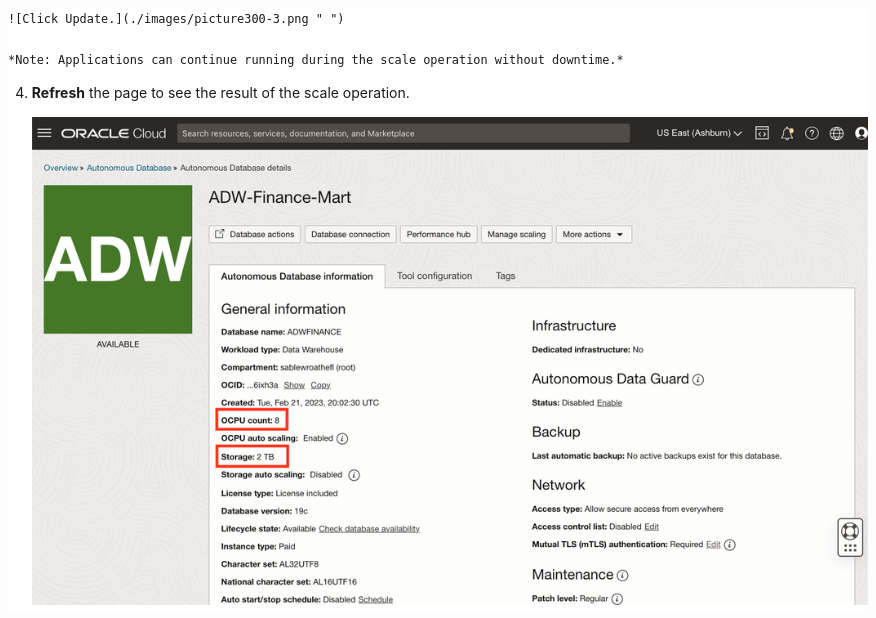     ![Click Update.](./images/picture300-3.png " ")

    *Note: Applications can continue running during the scale operation without downtime.*

4.  **Refresh** the page to see the result of the scale operation.

    ![A refreshed database console page with updated OCPU count and storage.](./images/picture300-6.png " ")
